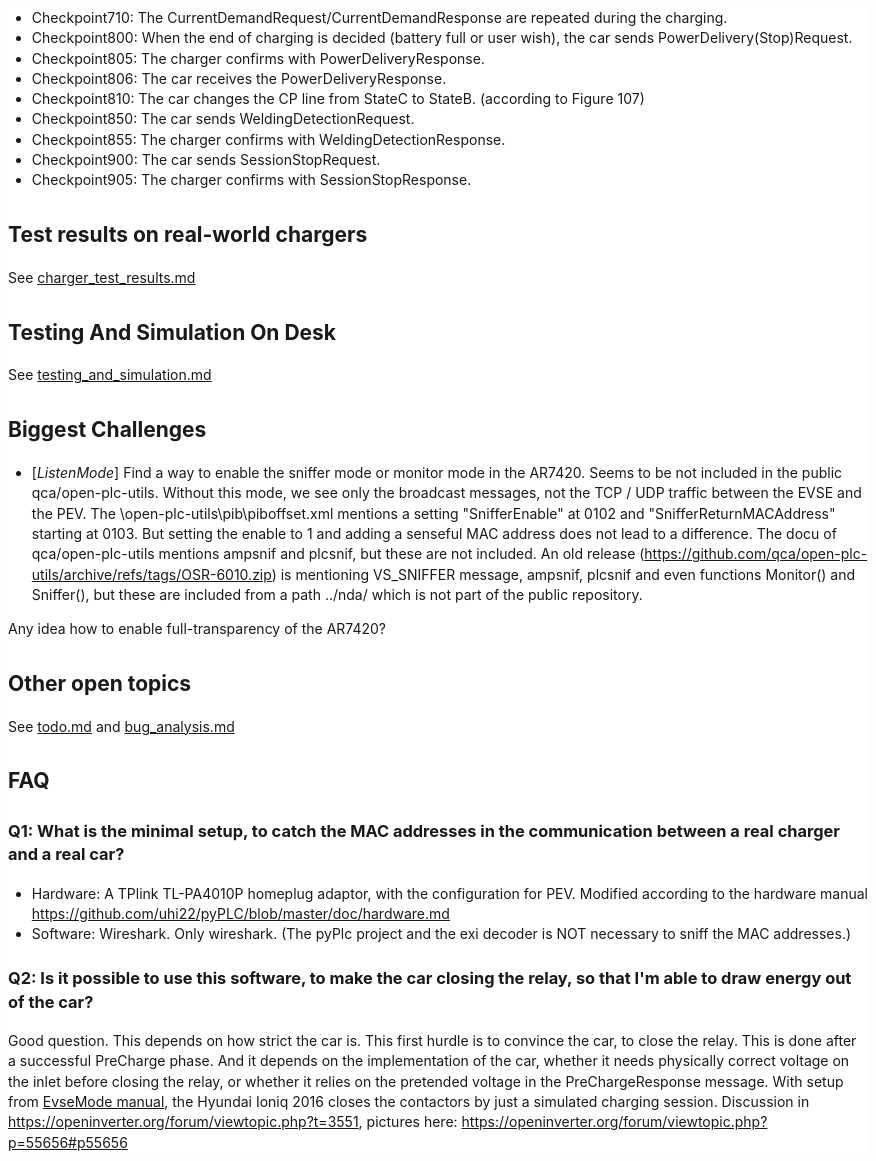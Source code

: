 * Checkpoint710: The CurrentDemandRequest/CurrentDemandResponse are repeated during the charging.
* Checkpoint800: When the end of charging is decided (battery full or user wish), the car sends PowerDelivery(Stop)Request.
* Checkpoint805: The charger confirms with PowerDeliveryResponse.
* Checkpoint806: The car receives the PowerDeliveryResponse.
* Checkpoint810: The car changes the CP line from StateC to StateB. (according to Figure 107)
* Checkpoint850: The car sends WeldingDetectionRequest.
* Checkpoint855: The charger confirms with WeldingDetectionResponse.
* Checkpoint900: The car sends SessionStopRequest.
* Checkpoint905: The charger confirms with SessionStopResponse.

## Test results on real-world chargers

See [charger_test_results.md](doc/charger_test_results.md)

## Testing And Simulation On Desk

See [testing_and_simulation.md](doc/testing_and_simulation.md)

## Biggest Challenges
- [*ListenMode*] Find a way to enable the sniffer mode or monitor mode in the AR7420. Seems to be not included in the public qca/open-plc-utils.
Without this mode, we see only the broadcast messages, not the TCP / UDP traffic between the EVSE and the PEV.
The \open-plc-utils\pib\piboffset.xml mentions a setting "SnifferEnable" at 0102 and "SnifferReturnMACAddress" starting at 0103. But setting
the enable to 1 and adding a senseful MAC address does not lead to a difference.
The docu of qca/open-plc-utils mentions ampsnif and plcsnif, but these are not included. An old
release (https://github.com/qca/open-plc-utils/archive/refs/tags/OSR-6010.zip) is mentioning VS_SNIFFER message, ampsnif, plcsnif and even
functions Monitor() and Sniffer(), but these are included from a path ../nda/ which is not part of the public repository.

Any idea how to enable full-transparency of the AR7420?

## Other open topics

See [todo.md](doc/todo.md) and [bug_analysis.md](doc/bug_analysis.md)

## FAQ

### Q1: What is the minimal setup, to catch the MAC addresses in the communication between a real charger and a real car?
- Hardware: A TPlink TL-PA4010P homeplug adaptor, with the configuration for PEV. Modified according to the hardware manual https://github.com/uhi22/pyPLC/blob/master/doc/hardware.md
- Software: Wireshark. Only wireshark. (The pyPlc project and the exi decoder is NOT necessary to sniff the MAC addresses.)

### Q2: Is it possible to use this software, to make the car closing the relay, so that I'm able to draw energy out of the car?
Good question. This depends on how strict the car is. This first hurdle is to convince the car, to close the relay. This is
done after a successful PreCharge phase. And it depends on the implementation of the car, whether it needs physically correct
voltage on the inlet before closing the relay, or whether it relies on the pretended voltage in the PreChargeResponse message.
With setup from [EvseMode manual](docu/EvseMode.md),
the Hyundai Ioniq 2016 closes the contactors by just a simulated charging session. Discussion in https://openinverter.org/forum/viewtopic.php?t=3551, pictures here: https://openinverter.org/forum/viewtopic.php?p=55656#p55656